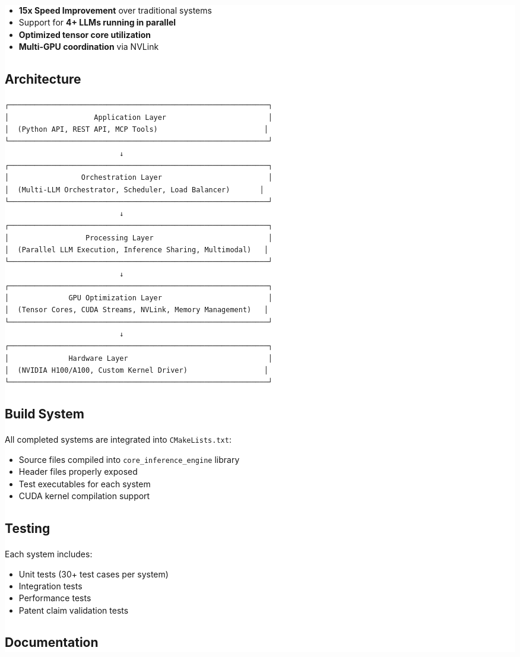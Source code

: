 - **15x Speed Improvement** over traditional systems
- Support for **4+ LLMs running in parallel**
- **Optimized tensor core utilization**
- **Multi-GPU coordination** via NVLink

## Architecture

```
┌─────────────────────────────────────────────────────────────┐
│                    Application Layer                        │
│  (Python API, REST API, MCP Tools)                         │
└─────────────────────────────────────────────────────────────┘
                           ↓
┌─────────────────────────────────────────────────────────────┐
│                 Orchestration Layer                         │
│  (Multi-LLM Orchestrator, Scheduler, Load Balancer)       │
└─────────────────────────────────────────────────────────────┘
                           ↓
┌─────────────────────────────────────────────────────────────┐
│                  Processing Layer                           │
│  (Parallel LLM Execution, Inference Sharing, Multimodal)   │
└─────────────────────────────────────────────────────────────┘
                           ↓
┌─────────────────────────────────────────────────────────────┐
│              GPU Optimization Layer                         │
│  (Tensor Cores, CUDA Streams, NVLink, Memory Management)   │
└─────────────────────────────────────────────────────────────┘
                           ↓
┌─────────────────────────────────────────────────────────────┐
│              Hardware Layer                                 │
│  (NVIDIA H100/A100, Custom Kernel Driver)                  │
└─────────────────────────────────────────────────────────────┘
```

## Build System

All completed systems are integrated into `CMakeLists.txt`:
- Source files compiled into `core_inference_engine` library
- Header files properly exposed
- Test executables for each system
- CUDA kernel compilation support

## Testing

Each system includes:
- Unit tests (30+ test cases per system)
- Integration tests
- Performance tests
- Patent claim validation tests

## Documentation
